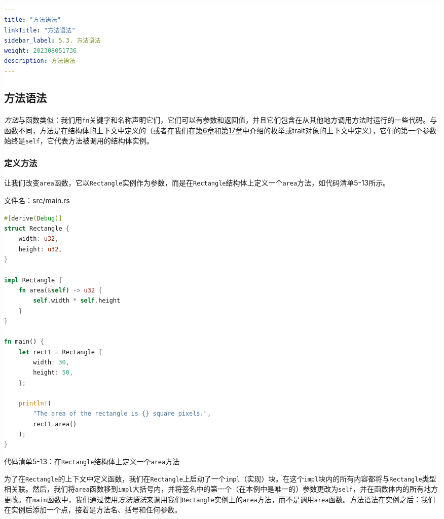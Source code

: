 ```yaml
---
title: "方法语法"
linkTitle: "方法语法"
sidebar_label: 5.3. 方法语法
weight: 202308051736
description: 方法语法
---
```


## 方法语法

*方法*与函数类似：我们用`fn`关键字和名称声明它们，它们可以有参数和返回值，并且它们包含在从其他地方调用方法时运行的一些代码。与函数不同，方法是在结构体的上下文中定义的（或者在我们在[第6章](https://doc.rust-lang.org/book/ch06-00-enums.html)和[第17章](https://doc.rust-lang.org/book/ch17-02-trait-objects.html)中介绍的枚举或trait对象的上下文中定义），它们的第一个参数始终是`self`，它代表方法被调用的结构体实例。

### 定义方法

让我们改变`area`函数，它以`Rectangle`实例作为参数，而是在`Rectangle`结构体上定义一个`area`方法，如代码清单5-13所示。

文件名：src/main.rs

```rust
#[derive(Debug)]
struct Rectangle {
    width: u32,
    height: u32,
}

impl Rectangle {
    fn area(&self) -> u32 {
        self.width * self.height
    }
}

fn main() {
    let rect1 = Rectangle {
        width: 30,
        height: 50,
    };

    println!(
        "The area of the rectangle is {} square pixels.",
        rect1.area()
    );
}
```

代码清单5-13：在`Rectangle`结构体上定义一个`area`方法

为了在`Rectangle`的上下文中定义函数，我们在`Rectangle`上启动了一个`impl`（实现）块。在这个`impl`块内的所有内容都将与`Rectangle`类型相关联。然后，我们将`area`函数移到`impl`大括号内，并将签名中的第一个（在本例中是唯一的）参数更改为`self`，并在函数体内的所有地方更改。在`main`函数中，我们通过使用*方法语法*来调用我们`Rectangle`实例上的`area`方法，而不是调用`area`函数。方法语法在实例之后：我们在实例后添加一个点，接着是方法名、括号和任何参数。
